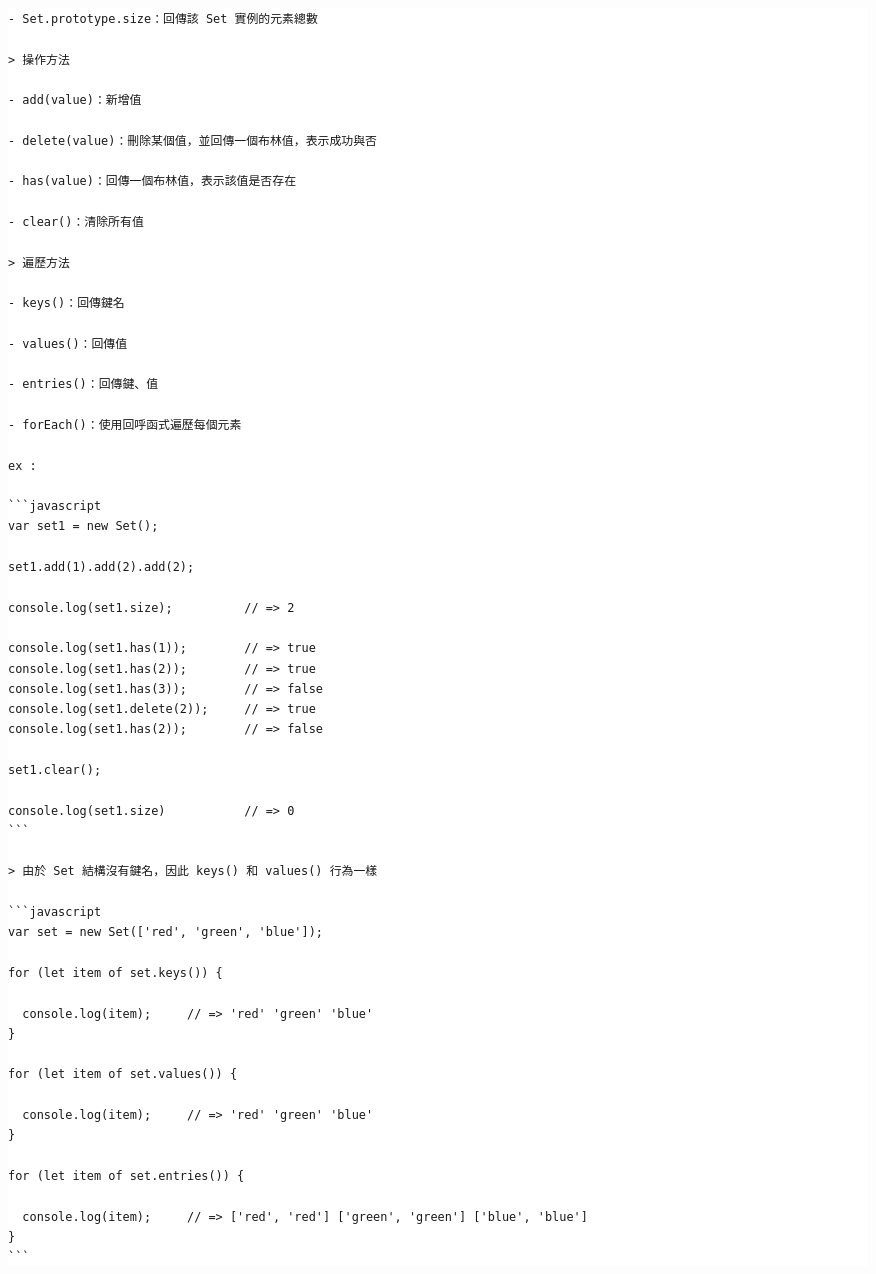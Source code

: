     - Set.prototype.size：回傳該 Set 實例的元素總數

    > 操作方法

    - add(value)：新增值

    - delete(value)：刪除某個值，並回傳一個布林值，表示成功與否

    - has(value)：回傳一個布林值，表示該值是否存在

    - clear()：清除所有值

    > 遍歷方法

    - keys()：回傳鍵名

    - values()：回傳值

    - entries()：回傳鍵、值

    - forEach()：使用回呼函式遍歷每個元素

    ex :

    ```javascript
    var set1 = new Set();

    set1.add(1).add(2).add(2);

    console.log(set1.size);          // => 2

    console.log(set1.has(1));        // => true
    console.log(set1.has(2));        // => true
    console.log(set1.has(3));        // => false
    console.log(set1.delete(2));     // => true
    console.log(set1.has(2));        // => false

    set1.clear();

    console.log(set1.size)           // => 0
    ```

    > 由於 Set 結構沒有鍵名，因此 keys() 和 values() 行為一樣

    ```javascript
    var set = new Set(['red', 'green', 'blue']);

    for (let item of set.keys()) {

      console.log(item);     // => 'red' 'green' 'blue'
    }

    for (let item of set.values()) {

      console.log(item);     // => 'red' 'green' 'blue'
    }

    for (let item of set.entries()) {

      console.log(item);     // => ['red', 'red'] ['green', 'green'] ['blue', 'blue']
    }
    ```
